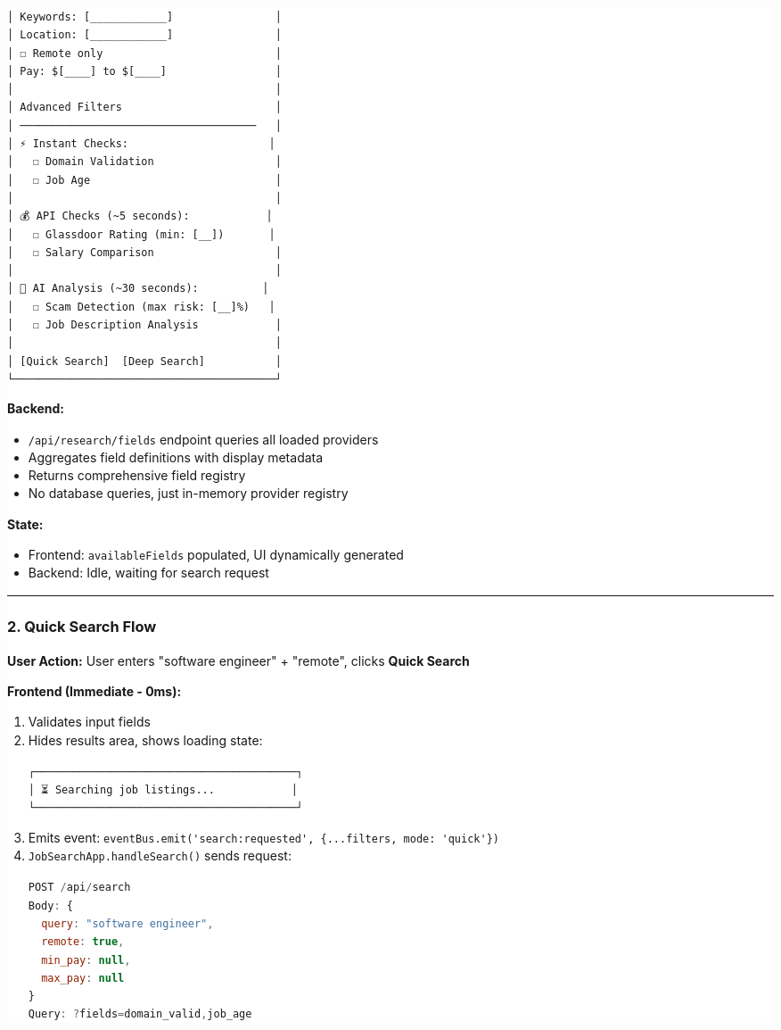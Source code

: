    ```
   │ Keywords: [____________]                │
   │ Location: [____________]                │
   │ ☐ Remote only                           │
   │ Pay: $[____] to $[____]                 │
   │                                         │
   │ Advanced Filters                        │
   │ ─────────────────────────────────────   │
   │ ⚡ Instant Checks:                      │
   │   ☐ Domain Validation                   │
   │   ☐ Job Age                             │
   │                                         │
   │ 💰 API Checks (~5 seconds):            │
   │   ☐ Glassdoor Rating (min: [__])       │
   │   ☐ Salary Comparison                   │
   │                                         │
   │ 🤖 AI Analysis (~30 seconds):          │
   │   ☐ Scam Detection (max risk: [__]%)   │
   │   ☐ Job Description Analysis            │
   │                                         │
   │ [Quick Search]  [Deep Search]           │
   └─────────────────────────────────────────┘
   ```

**Backend:**
- `/api/research/fields` endpoint queries all loaded providers
- Aggregates field definitions with display metadata
- Returns comprehensive field registry
- No database queries, just in-memory provider registry

**State:**
- Frontend: `availableFields` populated, UI dynamically generated
- Backend: Idle, waiting for search request

---

### 2. Quick Search Flow

**User Action:** User enters "software engineer" + "remote", clicks **Quick Search**

**Frontend (Immediate - 0ms):**
1. Validates input fields
2. Hides results area, shows loading state:
   ```
   ┌─────────────────────────────────────────┐
   │ ⏳ Searching job listings...            │
   └─────────────────────────────────────────┘
   ```
3. Emits event: `eventBus.emit('search:requested', {...filters, mode: 'quick'})`
4. `JobSearchApp.handleSearch()` sends request:
   ```javascript
   POST /api/search
   Body: {
     query: "software engineer",
     remote: true,
     min_pay: null,
     max_pay: null
   }
   Query: ?fields=domain_valid,job_age
   ```
